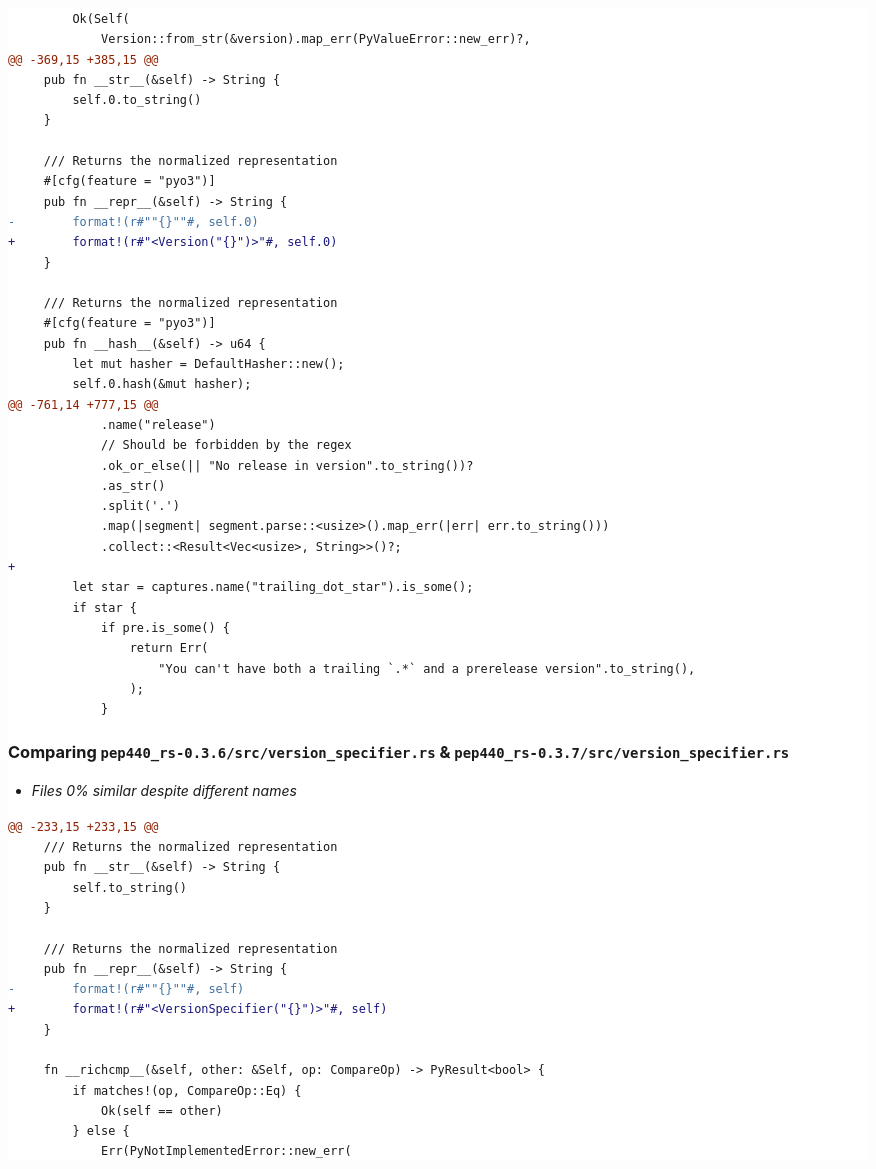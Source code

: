 ```diff
         Ok(Self(
             Version::from_str(&version).map_err(PyValueError::new_err)?,
@@ -369,15 +385,15 @@
     pub fn __str__(&self) -> String {
         self.0.to_string()
     }
 
     /// Returns the normalized representation
     #[cfg(feature = "pyo3")]
     pub fn __repr__(&self) -> String {
-        format!(r#""{}""#, self.0)
+        format!(r#"<Version("{}")>"#, self.0)
     }
 
     /// Returns the normalized representation
     #[cfg(feature = "pyo3")]
     pub fn __hash__(&self) -> u64 {
         let mut hasher = DefaultHasher::new();
         self.0.hash(&mut hasher);
@@ -761,14 +777,15 @@
             .name("release")
             // Should be forbidden by the regex
             .ok_or_else(|| "No release in version".to_string())?
             .as_str()
             .split('.')
             .map(|segment| segment.parse::<usize>().map_err(|err| err.to_string()))
             .collect::<Result<Vec<usize>, String>>()?;
+
         let star = captures.name("trailing_dot_star").is_some();
         if star {
             if pre.is_some() {
                 return Err(
                     "You can't have both a trailing `.*` and a prerelease version".to_string(),
                 );
             }
```

### Comparing `pep440_rs-0.3.6/src/version_specifier.rs` & `pep440_rs-0.3.7/src/version_specifier.rs`

 * *Files 0% similar despite different names*

```diff
@@ -233,15 +233,15 @@
     /// Returns the normalized representation
     pub fn __str__(&self) -> String {
         self.to_string()
     }
 
     /// Returns the normalized representation
     pub fn __repr__(&self) -> String {
-        format!(r#""{}""#, self)
+        format!(r#"<VersionSpecifier("{}")>"#, self)
     }
 
     fn __richcmp__(&self, other: &Self, op: CompareOp) -> PyResult<bool> {
         if matches!(op, CompareOp::Eq) {
             Ok(self == other)
         } else {
             Err(PyNotImplementedError::new_err(
```
